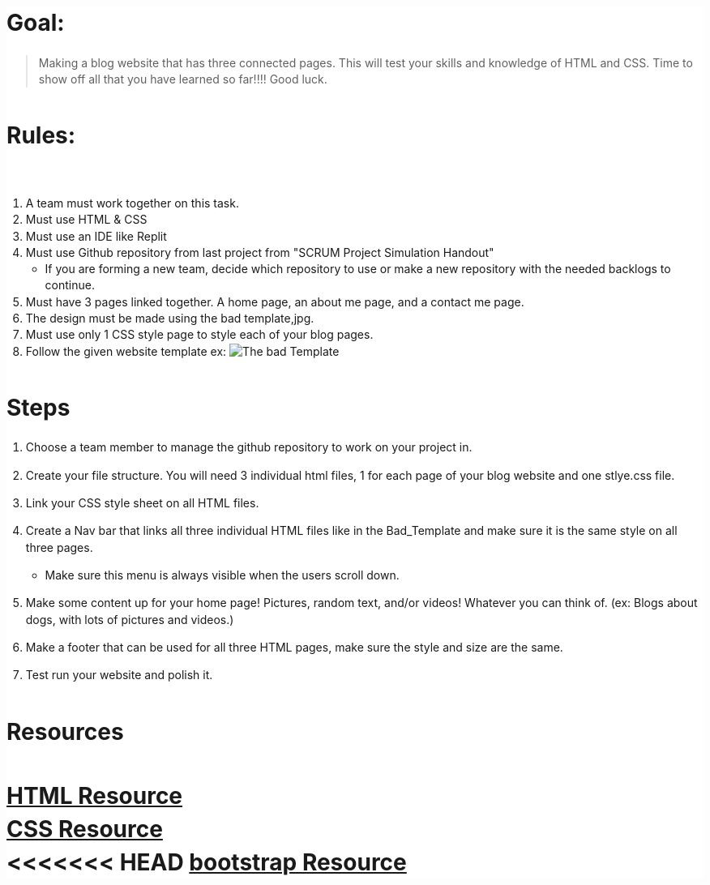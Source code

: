 # Goal:
  
> Making a blog website that has three connected pages. This will test your skills and knowledge of HTML and CSS. Time to show off all that you have learned so far!!!! Good luck. 

# Rules: 
<br>

  1. A team must work together on this task.
  2. Must use HTML & CSS
  4. Must use an IDE like Replit
  5. Must use Github repository from last project from "SCRUM Project Simulation Handout"
     -  If you are forming a new team, decide which repository to use or make a new repository with the needed backlogs to continue.
  7. Must have 3 pages linked together. A home page, an about me page, and a contact me page.
  8. The design must be made using the bad template,jpg.
  9. Must use only 1 CSS style page to style each of your blog pages. 
  10. Follow the given website template
    ex: <img title="Template" alt="The bad Template" src="https://replit.com/@software-engineer/TIFC2DEV-AD-07#Pic/Bad_Template.jpg">

# Steps

  1. Choose a team member to manage the github repository to work on your project in.  

  2. Create your file structure. You will need 3 individual html files, 1 for each page of your blog website and one stlye.css file. 

  3. Link your CSS style sheet on all HTML files.

  4. Create a Nav bar that links all three individual HTML files like in the Bad_Template and make sure it is the same style on all three pages.
     - Make sure this menu is always visible when the users scroll down.

  5. Make some content up for your home page! Pictures, random text, and/or videos! Whatever you can think of.
  (ex: Blogs about dogs, with lots of pictures and videos.)
  
  6. Make a footer that can be used for all three HTML pages, make sure the style and size are the same.

  7. Test run your website and polish it.

# Resources

<a href="http://html.net/tutorials/html/">HTML Resource</a> <br>
<a href="https://medium.com/level-up-web/100-css-resources-for-web-designers-and-developers-c060bed7a362">CSS Resource</a> <br>
<<<<<<< HEAD
<a href="https://bootstrap-cheatsheet.themeselection.com/index.html">bootstrap Resource</a>
=======
